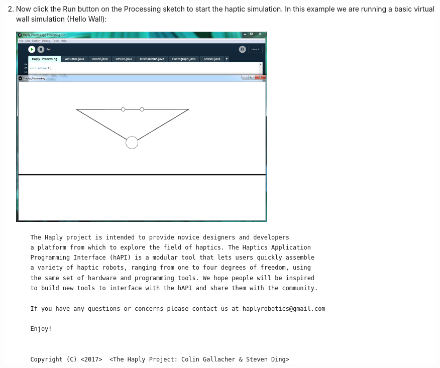 
2.  Now click the Run button on the Processing sketch to start the
    haptic simulation. In this example we are running a basic virtual
    wall simulation (Hello Wall):

    <img src="media/image011.png" width="500"> 
     


			The Haply project is intended to provide novice designers and developers 
			a platform from which to explore the field of haptics. The Haptics Application 
			Programming Interface (hAPI) is a modular tool that lets users quickly assemble 
			a variety of haptic robots, ranging from one to four degrees of freedom, using
			the same set of hardware and programming tools. We hope people will be inspired
			to build new tools to interface with the hAPI and share them with the community. 
			
			If you have any questions or concerns please contact us at haplyrobotics@gmail.com
			
			Enjoy! 
			
			
			Copyright (C) <2017>  <The Haply Project: Colin Gallacher & Steven Ding>
